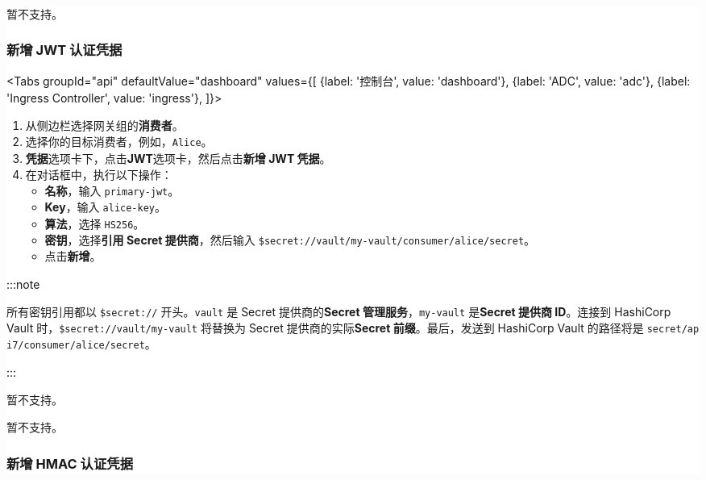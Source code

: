 </TabItem>

<TabItem value="ingress">

暂不支持。

</TabItem>

</Tabs>

### 新增 JWT 认证凭据

<Tabs
groupId="api"
defaultValue="dashboard"
values={[
{label: '控制台', value: 'dashboard'},
{label: 'ADC', value: 'adc'},
{label: 'Ingress Controller', value: 'ingress'},
]}>

<TabItem value="dashboard">

1. 从侧边栏选择网关组的**消费者**。
2. 选择你的目标消费者，例如，`Alice`。
3. **凭据**选项卡下，点击**JWT**选项卡，然后点击**新增 JWT 凭据**。
4. 在对话框中，执行以下操作：
   * **名称**，输入 `primary-jwt`。
   * **Key**，输入 `alice-key`。
   * **算法**，选择 `HS256`。
   * **密钥**，选择**引用 Secret 提供商**，然后输入 `$secret://vault/my-vault/consumer/alice/secret`。
   * 点击**新增**。

:::note

 所有密钥引用都以 `$secret://` 开头。`vault` 是 Secret 提供商的**Secret 管理服务**，`my-vault` 是**Secret 提供商 ID**。连接到 HashiCorp Vault 时，`$secret://vault/my-vault` 将替换为 Secret 提供商的实际**Secret 前缀**。最后，发送到 HashiCorp Vault 的路径将是 `secret/api7/consumer/alice/secret`。

:::

</TabItem>

<TabItem value="adc">

暂不支持。

</TabItem>

<TabItem value="ingress">

暂不支持。

</TabItem>

</Tabs>

### 新增 HMAC 认证凭据
